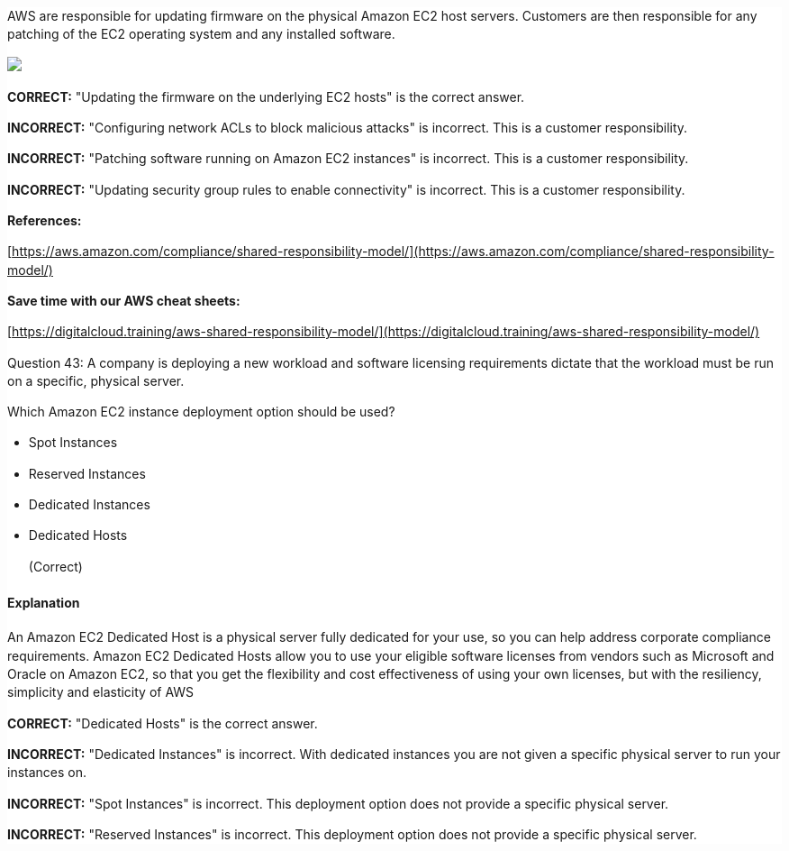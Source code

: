 AWS are responsible for updating firmware on the physical Amazon EC2 host servers. Customers are then responsible for any patching of the EC2 operating system and any installed software.

![](https://img-b.udemycdn.com/redactor/raw/test_question_description/2021-04-25_05-59-59-1cb2fa80dbe89196d7184e7edb8177cd.jpg)

**CORRECT:** "Updating the firmware on the underlying EC2 hosts" is the correct answer.

**INCORRECT:** "Configuring network ACLs to block malicious attacks" is incorrect. This is a customer responsibility.

**INCORRECT:** "Patching software running on Amazon EC2 instances" is incorrect. This is a customer responsibility.

**INCORRECT:** "Updating security group rules to enable connectivity" is incorrect. This is a customer responsibility.

**References:**

[https://aws.amazon.com/compliance/shared-responsibility-model/](https://aws.amazon.com/compliance/shared-responsibility-model/)

**Save time with our AWS cheat sheets:**

[https://digitalcloud.training/aws-shared-responsibility-model/](https://digitalcloud.training/aws-shared-responsibility-model/)

Question 43:
A company is deploying a new workload and software licensing requirements dictate that the workload must be run on a specific, physical server.

Which Amazon EC2 instance deployment option should be used?

*   Spot Instances
    
*   Reserved Instances
    
*   Dedicated Instances
    
*   Dedicated Hosts
    
    (Correct)
    

#### Explanation

An Amazon EC2 Dedicated Host is a physical server fully dedicated for your use, so you can help address corporate compliance requirements. Amazon EC2 Dedicated Hosts allow you to use your eligible software licenses from vendors such as Microsoft and Oracle on Amazon EC2, so that you get the flexibility and cost effectiveness of using your own licenses, but with the resiliency, simplicity and elasticity of AWS

**CORRECT:** "Dedicated Hosts" is the correct answer.

**INCORRECT:** "Dedicated Instances" is incorrect. With dedicated instances you are not given a specific physical server to run your instances on.

**INCORRECT:** "Spot Instances" is incorrect. This deployment option does not provide a specific physical server.

**INCORRECT:** "Reserved Instances" is incorrect. This deployment option does not provide a specific physical server.
